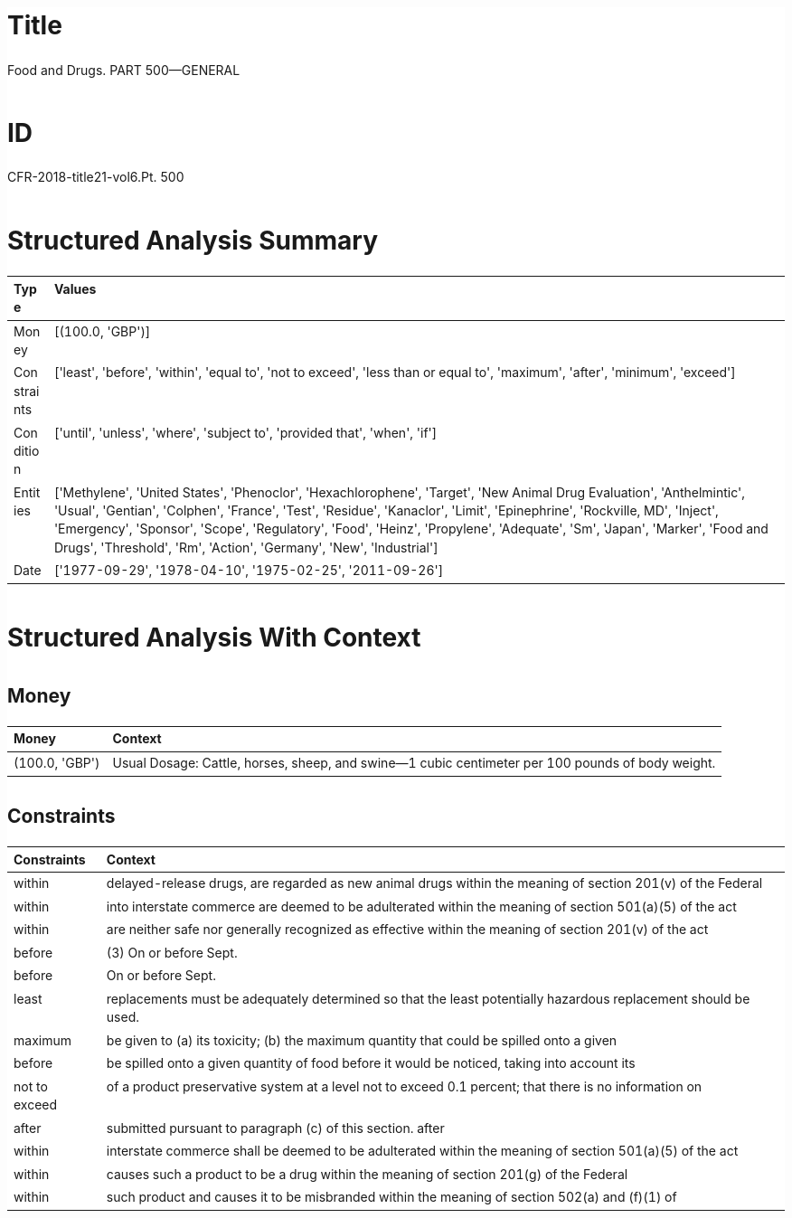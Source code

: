 # Title

 Food and Drugs. PART 500—GENERAL


# ID

 CFR-2018-title21-vol6.Pt. 500


# Structured Analysis Summary

| Type        | Values                                                                                                                                                                                                                                                                                                                                                                                                                                             |
|:------------|:---------------------------------------------------------------------------------------------------------------------------------------------------------------------------------------------------------------------------------------------------------------------------------------------------------------------------------------------------------------------------------------------------------------------------------------------------|
| Money       | [(100.0, 'GBP')]                                                                                                                                                                                                                                                                                                                                                                                                                                   |
| Constraints | ['least', 'before', 'within', 'equal to', 'not to exceed', 'less than or equal to', 'maximum', 'after', 'minimum', 'exceed']                                                                                                                                                                                                                                                                                                                       |
| Condition   | ['until', 'unless', 'where', 'subject to', 'provided that', 'when', 'if']                                                                                                                                                                                                                                                                                                                                                                          |
| Entities    | ['Methylene', 'United States', 'Phenoclor', 'Hexachlorophene', 'Target', 'New Animal Drug Evaluation', 'Anthelmintic', 'Usual', 'Gentian', 'Colphen', 'France', 'Test', 'Residue', 'Kanaclor', 'Limit', 'Epinephrine', 'Rockville, MD', 'Inject', 'Emergency', 'Sponsor', 'Scope', 'Regulatory', 'Food', 'Heinz', 'Propylene', 'Adequate', 'Sm', 'Japan', 'Marker', 'Food and Drugs', 'Threshold', 'Rm', 'Action', 'Germany', 'New', 'Industrial'] |
| Date        | ['1977-09-29', '1978-04-10', '1975-02-25', '2011-09-26']                                                                                                                                                                                                                                                                                                                                                                                           |


# Structured Analysis With Context

 


## Money

| Money          | Context                                                                                                |
|:---------------|:-------------------------------------------------------------------------------------------------------|
| (100.0, 'GBP') | Usual Dosage: Cattle, horses, sheep, and swine&#8212;1 cubic centimeter per 100 pounds of body weight. |


## Constraints

| Constraints           | Context                                                                                                         |
|:----------------------|:----------------------------------------------------------------------------------------------------------------|
| within                | delayed-release drugs, are regarded as new animal drugs within the meaning of section 201(v) of the Federal     |
| within                | into interstate commerce are deemed to be adulterated within the meaning of section 501(a)(5) of the act        |
| within                | are neither safe nor generally recognized as effective within the meaning of section 201(v) of the act          |
| before                | (3) On or  before  Sept.                                                                                        |
| before                | On or  before  Sept.                                                                                            |
| least                 | replacements must be adequately determined so that the least  potentially hazardous replacement should be used. |
| maximum               | be given to (a) its toxicity; (b) the maximum quantity that could be spilled onto a given                       |
| before                | be spilled onto a given quantity of food before it would be noticed, taking into account its                    |
| not to exceed         | of a product preservative system at a level not to exceed 0.1 percent; that there is no information on          |
| after                 | submitted pursuant to paragraph (c) of this section. after                                                      |
| within                | interstate commerce shall be deemed to be adulterated within the meaning of section 501(a)(5) of the act        |
| within                | causes such a product to be a drug within the meaning of section 201(g) of the Federal                          |
| within                | such product and causes it to be misbranded within the meaning of section 502(a) and (f)(1) of                  |